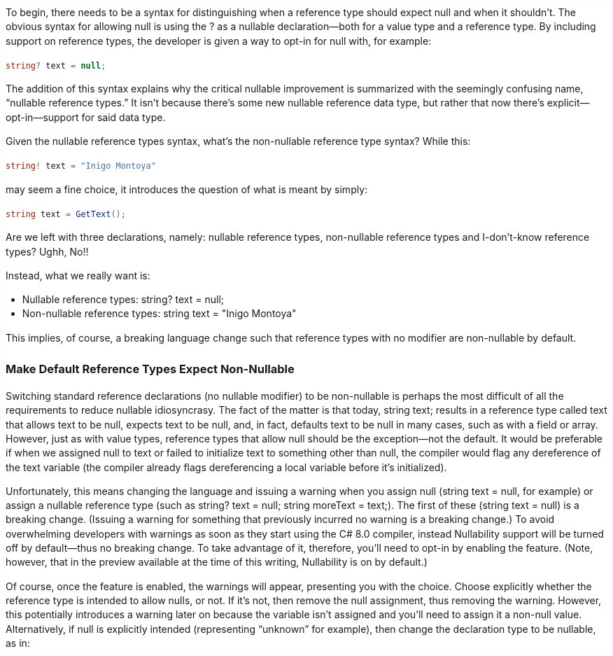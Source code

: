 To begin, there needs to be a syntax for distinguishing when a reference type should expect null and when it shouldn’t. The obvious syntax for allowing null is using the ? as a nullable declaration—both for a value type and a reference type. By including support on reference types, the developer is given a way to opt-in for null with, for example:

```csharp
string? text = null;
```

The addition of this syntax explains why the critical nullable improvement is summarized with the seemingly confusing name, “nullable reference types.” It isn’t because there’s some new nullable reference data type, but rather that now there’s explicit—opt-in—support for said data type.

Given the nullable reference types syntax, what’s the non-nullable reference type syntax? While this:

```csharp
string! text = "Inigo Montoya"
```

may seem a fine choice, it introduces the question of what is meant by simply:

```csharp
string text = GetText();
```

Are we left with three declarations, namely: nullable reference types, non-nullable reference types and I-don’t-know reference types? Ughh, No!!

Instead, what we really want is:

- Nullable reference types: string? text = null;
- Non-nullable reference types: string text = "Inigo Montoya"

This implies, of course, a breaking language change such that reference types with no modifier are non-nullable by default.

### Make Default Reference Types Expect Non-Nullable

Switching standard reference declarations (no nullable modifier) to be non-nullable is perhaps the most difficult of all the requirements to reduce nullable idiosyncrasy. The fact of the matter is that today, string text; results in a reference type called text that allows text to be null, expects text to be null, and, in fact, defaults text to be null in many cases, such as with a field or array. However, just as with value types, reference types that allow null should be the exception—not the default. It would be preferable if when we assigned null to text or failed to initialize text to something other than null, the compiler would flag any dereference of the text variable (the compiler already flags dereferencing a local variable before it’s initialized).

Unfortunately, this means changing the language and issuing a warning when you assign null (string text = null, for example) or assign a nullable reference type (such as string? text = null; string moreText = text;). The first of these (string text = null) is a breaking change. (Issuing a warning for something that previously incurred no warning is a breaking change.) To avoid overwhelming developers with warnings as soon as they start using the C# 8.0 compiler, instead Nullability support will be turned off by default—thus no breaking change. To take advantage of it, therefore, you’ll need to opt-in by enabling the feature. (Note, however, that in the preview available at the time of this writing, Nullability is on by default.)

Of course, once the feature is enabled, the warnings will appear, presenting you with the choice. Choose explicitly whether the reference type is intended to allow nulls, or not. If it’s not, then remove the null assignment, thus removing the warning. However, this potentially introduces a warning later on because the variable isn’t assigned and you’ll need to assign it a non-null value. Alternatively, if null is explicitly intended (representing “unknown” for example), then change the declaration type to be nullable, as in:
